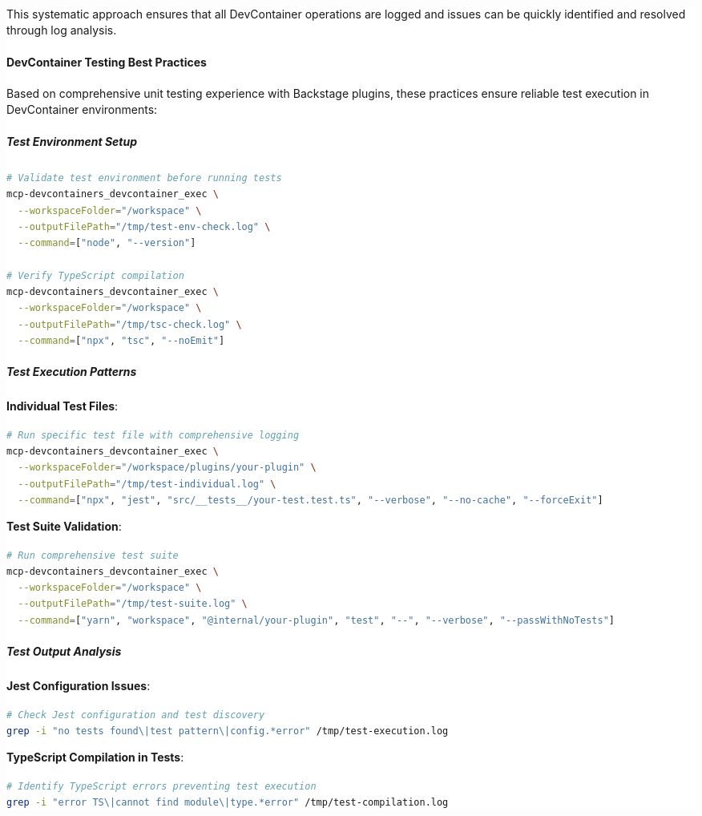 This systematic approach ensures that all DevContainer operations are logged and issues can be quickly identified and resolved through log analysis.

#### DevContainer Testing Best Practices

Based on comprehensive unit testing experience with Backstage plugins, these practices ensure reliable test execution in DevContainer environments:

##### Test Environment Setup

```bash
# Validate test environment before running tests
mcp-devcontainers_devcontainer_exec \
  --workspaceFolder="/workspace" \
  --outputFilePath="/tmp/test-env-check.log" \
  --command=["node", "--version"]

# Verify TypeScript compilation
mcp-devcontainers_devcontainer_exec \
  --workspaceFolder="/workspace" \
  --outputFilePath="/tmp/tsc-check.log" \
  --command=["npx", "tsc", "--noEmit"]
```

##### Test Execution Patterns

**Individual Test Files**:
```bash
# Run specific test file with comprehensive logging
mcp-devcontainers_devcontainer_exec \
  --workspaceFolder="/workspace/plugins/your-plugin" \
  --outputFilePath="/tmp/test-individual.log" \
  --command=["npx", "jest", "src/__tests__/your-test.test.ts", "--verbose", "--no-cache", "--forceExit"]
```

**Test Suite Validation**:
```bash
# Run comprehensive test suite
mcp-devcontainers_devcontainer_exec \
  --workspaceFolder="/workspace" \
  --outputFilePath="/tmp/test-suite.log" \
  --command=["yarn", "workspace", "@internal/your-plugin", "test", "--", "--verbose", "--passWithNoTests"]
```

##### Test Output Analysis

**Jest Configuration Issues**:
```bash
# Check Jest configuration and test discovery
grep -i "no tests found\|test pattern\|config.*error" /tmp/test-execution.log
```

**TypeScript Compilation in Tests**:
```bash
# Identify TypeScript errors preventing test execution
grep -i "error TS\|cannot find module\|type.*error" /tmp/test-compilation.log
```
